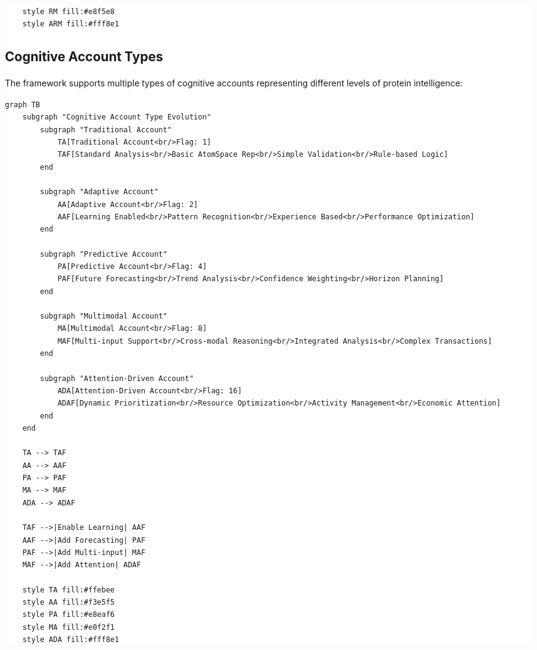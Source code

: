 ```mermaid
    style RM fill:#e8f5e8
    style ARM fill:#fff8e1
```

## Cognitive Account Types

The framework supports multiple types of cognitive accounts representing different levels of protein intelligence:

```mermaid
graph TB
    subgraph "Cognitive Account Type Evolution"
        subgraph "Traditional Account"
            TA[Traditional Account<br/>Flag: 1]
            TAF[Standard Analysis<br/>Basic AtomSpace Rep<br/>Simple Validation<br/>Rule-based Logic]
        end
        
        subgraph "Adaptive Account"
            AA[Adaptive Account<br/>Flag: 2]
            AAF[Learning Enabled<br/>Pattern Recognition<br/>Experience Based<br/>Performance Optimization]
        end
        
        subgraph "Predictive Account"
            PA[Predictive Account<br/>Flag: 4]
            PAF[Future Forecasting<br/>Trend Analysis<br/>Confidence Weighting<br/>Horizon Planning]
        end
        
        subgraph "Multimodal Account"
            MA[Multimodal Account<br/>Flag: 8]
            MAF[Multi-input Support<br/>Cross-modal Reasoning<br/>Integrated Analysis<br/>Complex Transactions]
        end
        
        subgraph "Attention-Driven Account"
            ADA[Attention-Driven Account<br/>Flag: 16]
            ADAF[Dynamic Prioritization<br/>Resource Optimization<br/>Activity Management<br/>Economic Attention]
        end
    end
    
    TA --> TAF
    AA --> AAF
    PA --> PAF
    MA --> MAF
    ADA --> ADAF
    
    TAF -->|Enable Learning| AAF
    AAF -->|Add Forecasting| PAF
    PAF -->|Add Multi-input| MAF
    MAF -->|Add Attention| ADAF
    
    style TA fill:#ffebee
    style AA fill:#f3e5f5
    style PA fill:#e8eaf6
    style MA fill:#e0f2f1
    style ADA fill:#fff8e1
```
